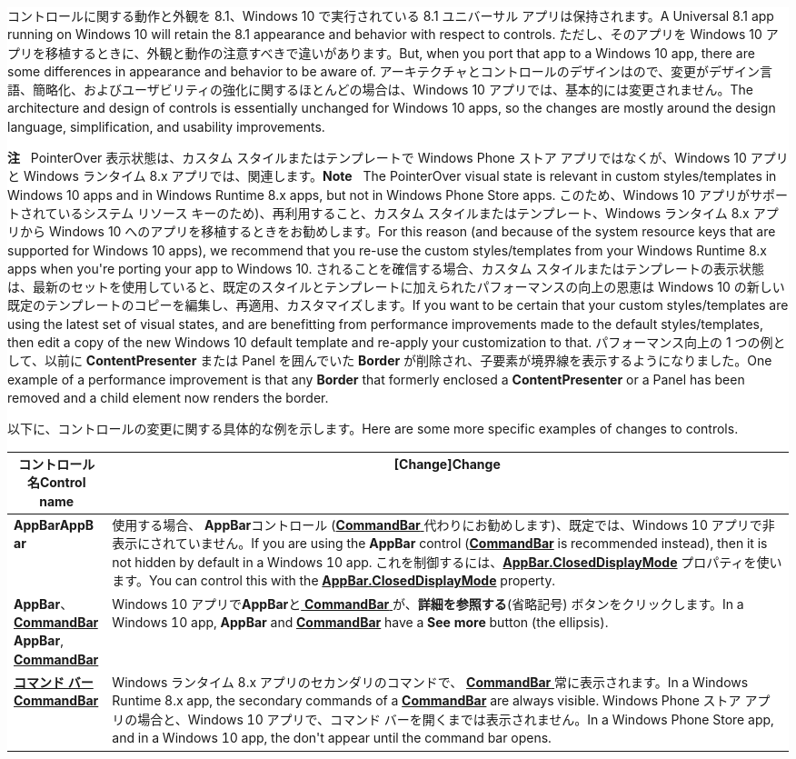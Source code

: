 <span data-ttu-id="2b87f-128">コントロールに関する動作と外観を 8.1、Windows 10 で実行されている 8.1 ユニバーサル アプリは保持されます。</span><span class="sxs-lookup"><span data-stu-id="2b87f-128">A Universal 8.1 app running on Windows 10 will retain the 8.1 appearance and behavior with respect to controls.</span></span> <span data-ttu-id="2b87f-129">ただし、そのアプリを Windows 10 アプリを移植するときに、外観と動作の注意すべきで違いがあります。</span><span class="sxs-lookup"><span data-stu-id="2b87f-129">But, when you port that app to a Windows 10 app, there are some differences in appearance and behavior to be aware of.</span></span> <span data-ttu-id="2b87f-130">アーキテクチャとコントロールのデザインはので、変更がデザイン言語、簡略化、およびユーザビリティの強化に関するほとんどの場合は、Windows 10 アプリでは、基本的には変更されません。</span><span class="sxs-lookup"><span data-stu-id="2b87f-130">The architecture and design of controls is essentially unchanged for Windows 10 apps, so the changes are mostly around the design language, simplification, and usability improvements.</span></span>

<span data-ttu-id="2b87f-131">**注**   PointerOver 表示状態は、カスタム スタイルまたはテンプレートで Windows Phone ストア アプリではなくが、Windows 10 アプリと Windows ランタイム 8.x アプリでは、関連します。</span><span class="sxs-lookup"><span data-stu-id="2b87f-131">**Note**   The PointerOver visual state is relevant in custom styles/templates in Windows 10 apps and in Windows Runtime 8.x apps, but not in Windows Phone Store apps.</span></span> <span data-ttu-id="2b87f-132">このため、Windows 10 アプリがサポートされているシステム リソース キーのため)、再利用すること、カスタム スタイルまたはテンプレート、Windows ランタイム 8.x アプリから Windows 10 へのアプリを移植するときをお勧めします。</span><span class="sxs-lookup"><span data-stu-id="2b87f-132">For this reason (and because of the system resource keys that are supported for Windows 10 apps), we recommend that you re-use the custom styles/templates from your Windows Runtime 8.x apps when you're porting your app to Windows 10.</span></span>
<span data-ttu-id="2b87f-133">されることを確信する場合、カスタム スタイルまたはテンプレートの表示状態は、最新のセットを使用していると、既定のスタイルとテンプレートに加えられたパフォーマンスの向上の恩恵は Windows 10 の新しい既定のテンプレートのコピーを編集し、再適用、カスタマイズします。</span><span class="sxs-lookup"><span data-stu-id="2b87f-133">If you want to be certain that your custom styles/templates are using the latest set of visual states, and are benefitting from performance improvements made to the default styles/templates, then edit a copy of the new Windows 10 default template and re-apply your customization to that.</span></span> <span data-ttu-id="2b87f-134">パフォーマンス向上の 1 つの例として、以前に **ContentPresenter** または Panel を囲んでいた **Border** が削除され、子要素が境界線を表示するようになりました。</span><span class="sxs-lookup"><span data-stu-id="2b87f-134">One example of a performance improvement is that any **Border** that formerly enclosed a **ContentPresenter** or a Panel has been removed and a child element now renders the border.</span></span>

<span data-ttu-id="2b87f-135">以下に、コントロールの変更に関する具体的な例を示します。</span><span class="sxs-lookup"><span data-stu-id="2b87f-135">Here are some more specific examples of changes to controls.</span></span>

| <span data-ttu-id="2b87f-136">コントロール名</span><span class="sxs-lookup"><span data-stu-id="2b87f-136">Control name</span></span> | <span data-ttu-id="2b87f-137">[Change]</span><span class="sxs-lookup"><span data-stu-id="2b87f-137">Change</span></span> |
|--------------|--------|
| <span data-ttu-id="2b87f-138">**AppBar**</span><span class="sxs-lookup"><span data-stu-id="2b87f-138">**AppBar**</span></span>   | <span data-ttu-id="2b87f-139">使用する場合、 **AppBar**コントロール ([**CommandBar** ](https://docs.microsoft.com/uwp/api/Windows.UI.Xaml.Controls.AppBar)代わりにお勧めします)、既定では、Windows 10 アプリで非表示にされていません。</span><span class="sxs-lookup"><span data-stu-id="2b87f-139">If you are using the **AppBar** control ([**CommandBar**](https://docs.microsoft.com/uwp/api/Windows.UI.Xaml.Controls.AppBar) is recommended instead), then it is not hidden by default in a Windows 10 app.</span></span> <span data-ttu-id="2b87f-140">これを制御するには、[**AppBar.ClosedDisplayMode**](https://docs.microsoft.com/uwp/api/windows.ui.xaml.controls.appbar.closeddisplaymode) プロパティを使います。</span><span class="sxs-lookup"><span data-stu-id="2b87f-140">You can control this with the [**AppBar.ClosedDisplayMode**](https://docs.microsoft.com/uwp/api/windows.ui.xaml.controls.appbar.closeddisplaymode) property.</span></span> |
| <span data-ttu-id="2b87f-141">**AppBar**、[**CommandBar**](https://docs.microsoft.com/uwp/api/Windows.UI.Xaml.Controls.AppBar)</span><span class="sxs-lookup"><span data-stu-id="2b87f-141">**AppBar**, [**CommandBar**](https://docs.microsoft.com/uwp/api/Windows.UI.Xaml.Controls.AppBar)</span></span> | <span data-ttu-id="2b87f-142">Windows 10 アプリで**AppBar**と[ **CommandBar** ](https://docs.microsoft.com/uwp/api/Windows.UI.Xaml.Controls.AppBar)が、**詳細を参照する**(省略記号) ボタンをクリックします。</span><span class="sxs-lookup"><span data-stu-id="2b87f-142">In a Windows 10 app, **AppBar** and [**CommandBar**](https://docs.microsoft.com/uwp/api/Windows.UI.Xaml.Controls.AppBar) have a **See more** button (the ellipsis).</span></span> |
| [<span data-ttu-id="2b87f-143">**コマンド バー**</span><span class="sxs-lookup"><span data-stu-id="2b87f-143">**CommandBar**</span></span>](https://docs.microsoft.com/uwp/api/Windows.UI.Xaml.Controls.AppBar) | <span data-ttu-id="2b87f-144">Windows ランタイム 8.x アプリのセカンダリのコマンドで、 [ **CommandBar** ](https://docs.microsoft.com/uwp/api/Windows.UI.Xaml.Controls.AppBar)常に表示されます。</span><span class="sxs-lookup"><span data-stu-id="2b87f-144">In a Windows Runtime 8.x app, the secondary commands of a [**CommandBar**](https://docs.microsoft.com/uwp/api/Windows.UI.Xaml.Controls.AppBar) are always visible.</span></span> <span data-ttu-id="2b87f-145">Windows Phone ストア アプリの場合と、Windows 10 アプリで、コマンド バーを開くまでは表示されません。</span><span class="sxs-lookup"><span data-stu-id="2b87f-145">In a Windows Phone Store app, and in a Windows 10 app, the don't appear until the command bar opens.</span></span> |